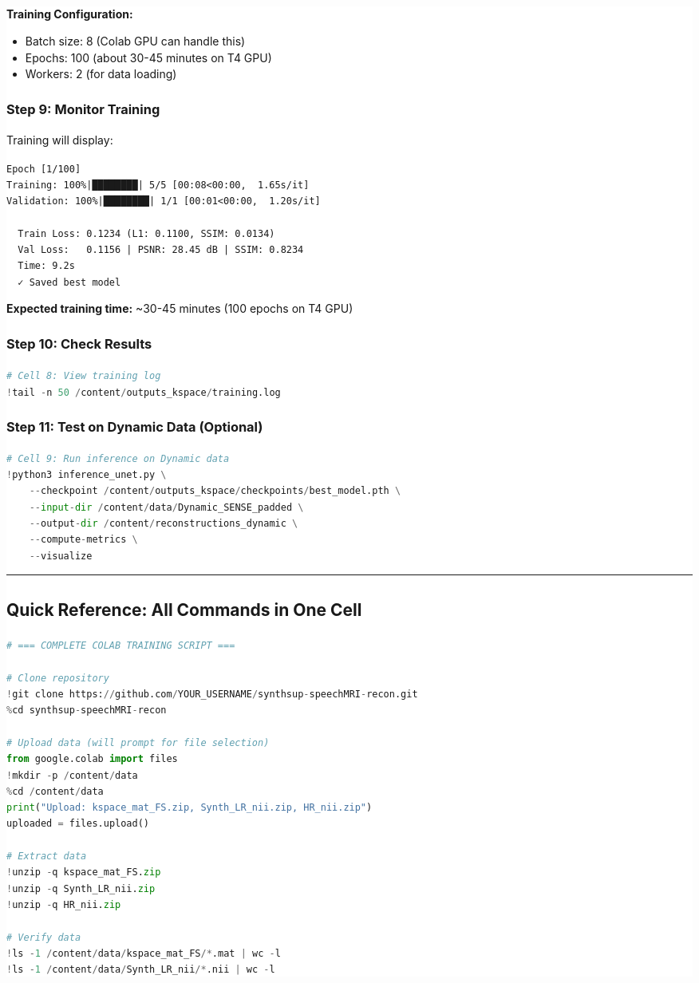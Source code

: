 **Training Configuration:**
- Batch size: 8 (Colab GPU can handle this)
- Epochs: 100 (about 30-45 minutes on T4 GPU)
- Workers: 2 (for data loading)

### Step 9: Monitor Training

Training will display:
```
Epoch [1/100]
Training: 100%|████████| 5/5 [00:08<00:00,  1.65s/it]
Validation: 100%|████████| 1/1 [00:01<00:00,  1.20s/it]

  Train Loss: 0.1234 (L1: 0.1100, SSIM: 0.0134)
  Val Loss:   0.1156 | PSNR: 28.45 dB | SSIM: 0.8234
  Time: 9.2s
  ✓ Saved best model
```

**Expected training time:** ~30-45 minutes (100 epochs on T4 GPU)

### Step 10: Check Results

```python
# Cell 8: View training log
!tail -n 50 /content/outputs_kspace/training.log
```

### Step 11: Test on Dynamic Data (Optional)

```python
# Cell 9: Run inference on Dynamic data
!python3 inference_unet.py \
    --checkpoint /content/outputs_kspace/checkpoints/best_model.pth \
    --input-dir /content/data/Dynamic_SENSE_padded \
    --output-dir /content/reconstructions_dynamic \
    --compute-metrics \
    --visualize
```

---

## Quick Reference: All Commands in One Cell

```python
# === COMPLETE COLAB TRAINING SCRIPT ===

# Clone repository
!git clone https://github.com/YOUR_USERNAME/synthsup-speechMRI-recon.git
%cd synthsup-speechMRI-recon

# Upload data (will prompt for file selection)
from google.colab import files
!mkdir -p /content/data
%cd /content/data
print("Upload: kspace_mat_FS.zip, Synth_LR_nii.zip, HR_nii.zip")
uploaded = files.upload()

# Extract data
!unzip -q kspace_mat_FS.zip
!unzip -q Synth_LR_nii.zip
!unzip -q HR_nii.zip

# Verify data
!ls -1 /content/data/kspace_mat_FS/*.mat | wc -l
!ls -1 /content/data/Synth_LR_nii/*.nii | wc -l
```